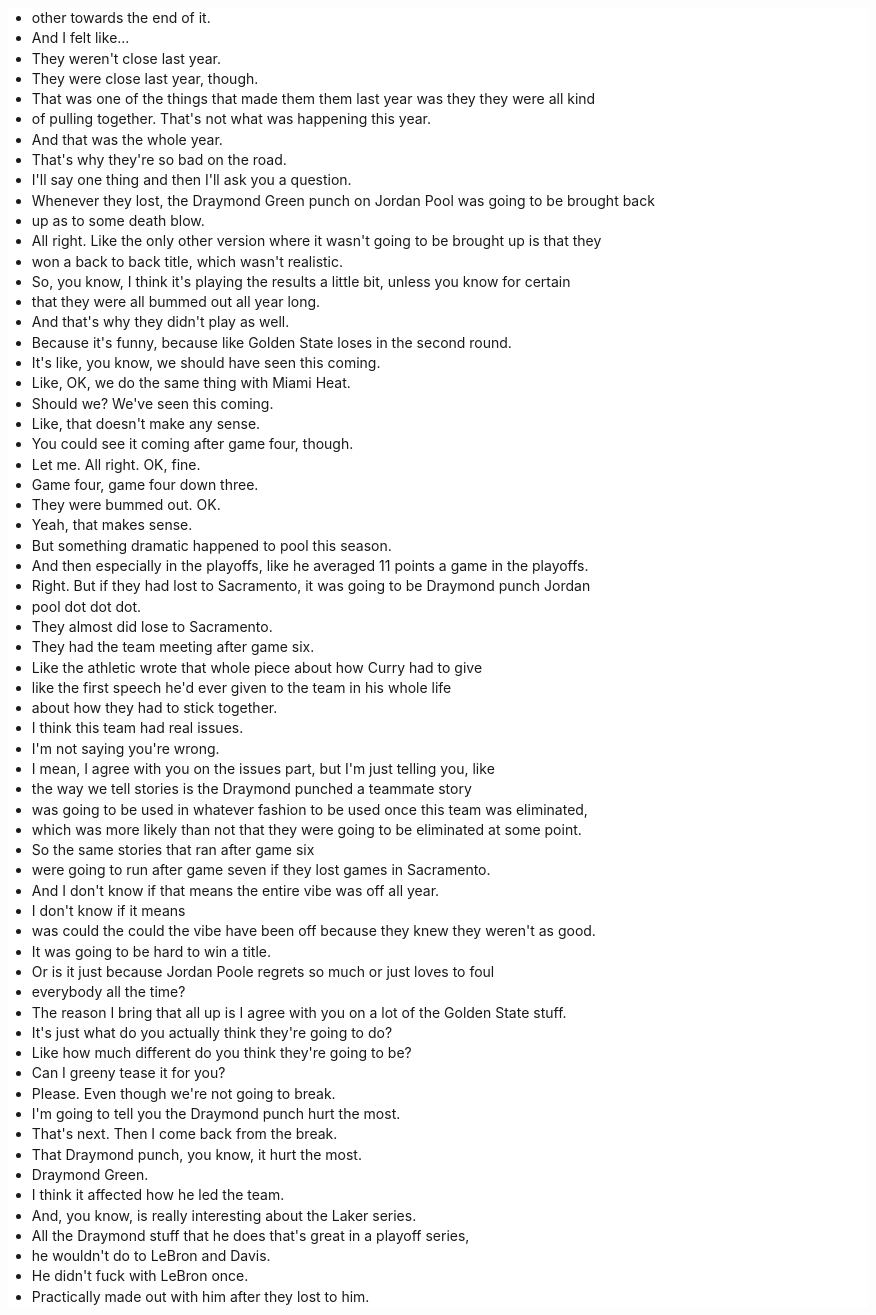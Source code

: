 *  other towards the end of it.
*  And I felt like...
*  They weren't close last year.
*  They were close last year, though.
*  That was one of the things that made them them last year was they they were all kind
*  of pulling together. That's not what was happening this year.
*  And that was the whole year.
*  That's why they're so bad on the road.
*  I'll say one thing and then I'll ask you a question.
*  Whenever they lost, the Draymond Green punch on Jordan Pool was going to be brought back
*  up as to some death blow.
*  All right. Like the only other version where it wasn't going to be brought up is that they
*  won a back to back title, which wasn't realistic.
*  So, you know, I think it's playing the results a little bit, unless you know for certain
*  that they were all bummed out all year long.
*  And that's why they didn't play as well.
*  Because it's funny, because like Golden State loses in the second round.
*  It's like, you know, we should have seen this coming.
*  Like, OK, we do the same thing with Miami Heat.
*  Should we? We've seen this coming.
*  Like, that doesn't make any sense.
*  You could see it coming after game four, though.
*  Let me. All right. OK, fine.
*  Game four, game four down three.
*  They were bummed out. OK.
*  Yeah, that makes sense.
*  But something dramatic happened to pool this season.
*  And then especially in the playoffs, like he averaged 11 points a game in the playoffs.
*  Right. But if they had lost to Sacramento, it was going to be Draymond punch Jordan
*  pool dot dot dot.
*  They almost did lose to Sacramento.
*  They had the team meeting after game six.
*  Like the athletic wrote that whole piece about how Curry had to give
*  like the first speech he'd ever given to the team in his whole life
*  about how they had to stick together.
*  I think this team had real issues.
*  I'm not saying you're wrong.
*  I mean, I agree with you on the issues part, but I'm just telling you, like
*  the way we tell stories is the Draymond punched a teammate story
*  was going to be used in whatever fashion to be used once this team was eliminated,
*  which was more likely than not that they were going to be eliminated at some point.
*  So the same stories that ran after game six
*  were going to run after game seven if they lost games in Sacramento.
*  And I don't know if that means the entire vibe was off all year.
*  I don't know if it means
*  was could the could the vibe have been off because they knew they weren't as good.
*  It was going to be hard to win a title.
*  Or is it just because Jordan Poole regrets so much or just loves to foul
*  everybody all the time?
*  The reason I bring that all up is I agree with you on a lot of the Golden State stuff.
*  It's just what do you actually think they're going to do?
*  Like how much different do you think they're going to be?
*  Can I greeny tease it for you?
*  Please. Even though we're not going to break.
*  I'm going to tell you the Draymond punch hurt the most.
*  That's next. Then I come back from the break.
*  That Draymond punch, you know, it hurt the most.
*  Draymond Green.
*  I think it affected how he led the team.
*  And, you know, is really interesting about the Laker series.
*  All the Draymond stuff that he does that's great in a playoff series,
*  he wouldn't do to LeBron and Davis.
*  He didn't fuck with LeBron once.
*  Practically made out with him after they lost to him.